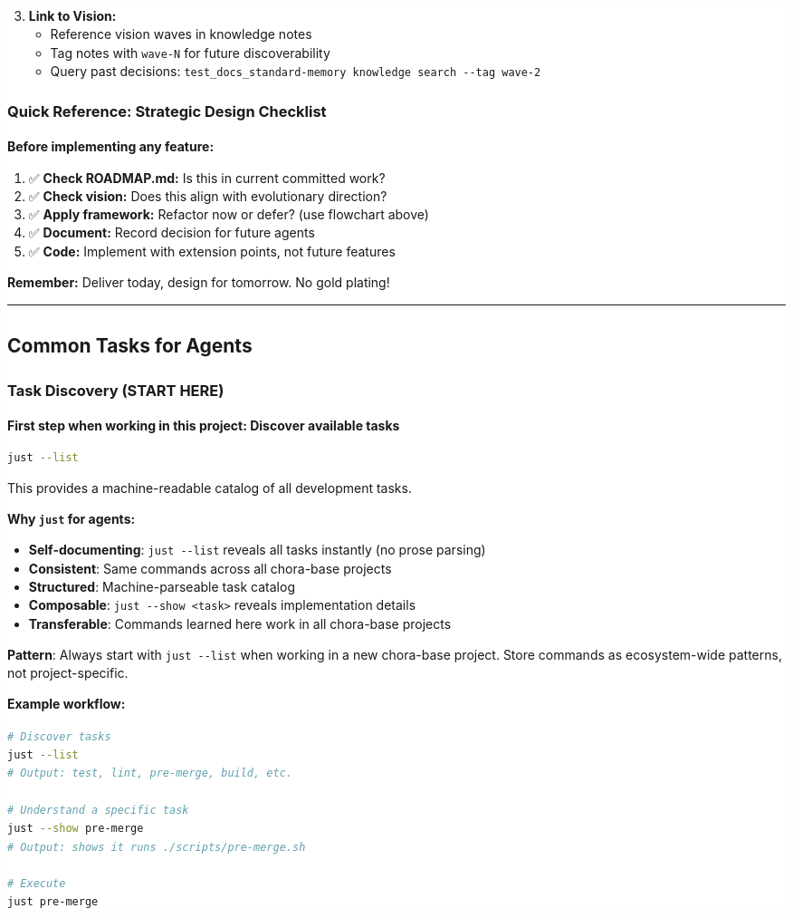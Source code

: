 
3. **Link to Vision:**
   - Reference vision waves in knowledge notes
   - Tag notes with `wave-N` for future discoverability
   - Query past decisions: `test_docs_standard-memory knowledge search --tag wave-2`

### Quick Reference: Strategic Design Checklist

**Before implementing any feature:**

1. ✅ **Check ROADMAP.md:** Is this in current committed work?
2. ✅ **Check vision:** Does this align with evolutionary direction?
3. ✅ **Apply framework:** Refactor now or defer? (use flowchart above)
4. ✅ **Document:** Record decision for future agents
5. ✅ **Code:** Implement with extension points, not future features

**Remember:** Deliver today, design for tomorrow. No gold plating!

---

## Common Tasks for Agents

### Task Discovery (START HERE)

**First step when working in this project: Discover available tasks**

```bash
just --list
```

This provides a machine-readable catalog of all development tasks.

**Why `just` for agents:**
- **Self-documenting**: `just --list` reveals all tasks instantly (no prose parsing)
- **Consistent**: Same commands across all chora-base projects
- **Structured**: Machine-parseable task catalog
- **Composable**: `just --show <task>` reveals implementation details
- **Transferable**: Commands learned here work in all chora-base projects

**Pattern**: Always start with `just --list` when working in a new chora-base project. Store commands as ecosystem-wide patterns, not project-specific.

**Example workflow:**
```bash
# Discover tasks
just --list
# Output: test, lint, pre-merge, build, etc.

# Understand a specific task
just --show pre-merge
# Output: shows it runs ./scripts/pre-merge.sh

# Execute
just pre-merge
```
